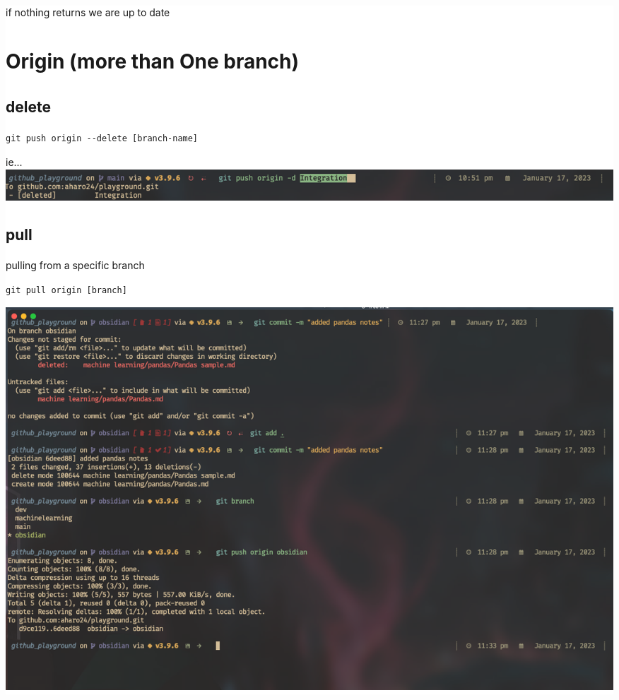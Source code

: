 if nothing returns we are up to date 










# Origin (more than One branch)

## delete

``` git
git push origin --delete [branch-name]
```

ie...
![](../../z/aharo24%202023-01-17%20at%2010.52.30%20PM.png)


## pull

pulling from a specific branch 
 ``` git
git pull origin [branch] 
```






![](../../z/aharo24%202023-01-17%20at%2011.43.40%20PM.png)
